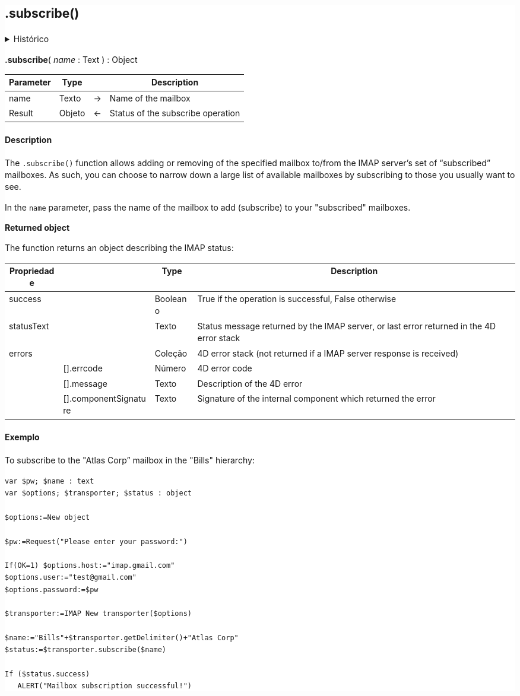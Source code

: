 




## .subscribe()

<details><summary>Histórico</summary></details>


**.subscribe**( *name* : Text ) : Object


| Parameter | Type   |    | Description                       |
| --------- | ------ |:--:| --------------------------------- |
| name      | Texto  | -> | Name of the mailbox               |
| Result    | Objeto | <- | Status of the subscribe operation |



#### Description

The `.subscribe()` function allows adding or removing of the specified mailbox to/from the IMAP server’s set of “subscribed” mailboxes. As such, you can choose to narrow down a large list of available mailboxes by subscribing to those you usually want to see.

In the `name` parameter, pass the name of the mailbox to add (subscribe) to your "subscribed" mailboxes.

**Returned object**

The function returns an object describing the IMAP status:

| Propriedade |                         | Type     | Description                                                                              |
| ----------- | ----------------------- | -------- | ---------------------------------------------------------------------------------------- |
| success     |                         | Booleano | True if the operation is successful, False otherwise                                     |
| statusText  |                         | Texto    | Status message returned by the IMAP server, or last error returned in the 4D error stack |
| errors      |                         | Coleção  | 4D error stack (not returned if a IMAP server response is received)                      |
|             | \[].errcode            | Número   | 4D error code                                                                            |
|             | \[].message            | Texto    | Description of the 4D error                                                              |
|             | \[].componentSignature | Texto    | Signature of the internal component which returned the error                             |



#### Exemplo

To subscribe to the "Atlas Corp” mailbox in the "Bills" hierarchy:

```4d
var $pw; $name : text
var $options; $transporter; $status : object

$options:=New object

$pw:=Request("Please enter your password:")

If(OK=1) $options.host:="imap.gmail.com"
$options.user:="test@gmail.com"
$options.password:=$pw

$transporter:=IMAP New transporter($options)

$name:="Bills"+$transporter.getDelimiter()+"Atlas Corp"
$status:=$transporter.subscribe($name)

If ($status.success)
   ALERT("Mailbox subscription successful!")
```
